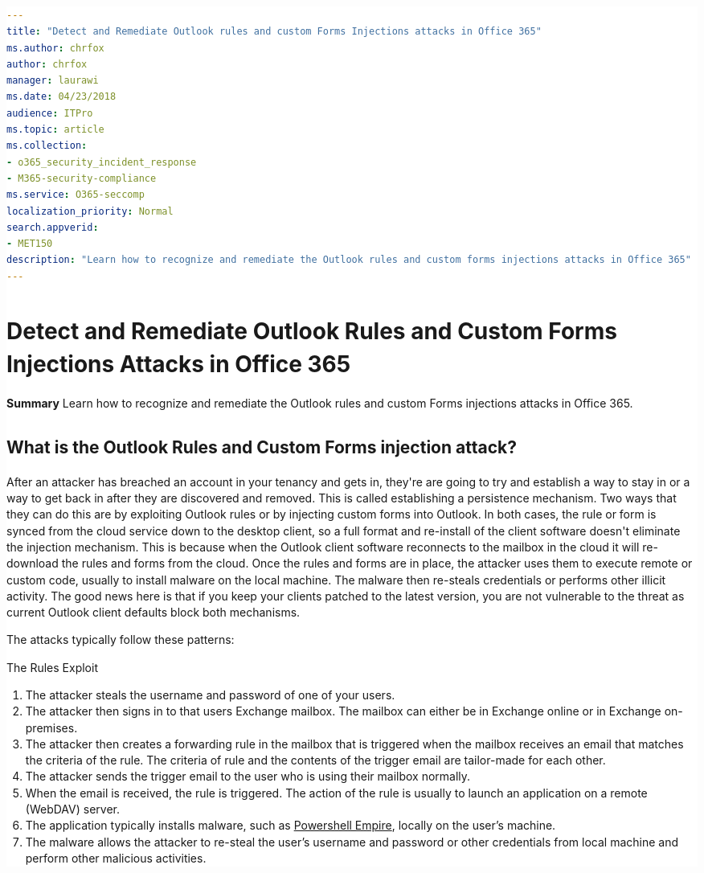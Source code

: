 ```yaml
---
title: "Detect and Remediate Outlook rules and custom Forms Injections attacks in Office 365"
ms.author: chrfox
author: chrfox
manager: laurawi
ms.date: 04/23/2018
audience: ITPro
ms.topic: article
ms.collection: 
- o365_security_incident_response
- M365-security-compliance
ms.service: O365-seccomp
localization_priority: Normal
search.appverid:
- MET150
description: "Learn how to recognize and remediate the Outlook rules and custom forms injections attacks in Office 365"
---
```

# Detect and Remediate Outlook Rules and Custom Forms Injections Attacks in Office 365

**Summary** Learn how to recognize and remediate the Outlook rules and custom Forms injections attacks in Office 365.

## What is the Outlook Rules and Custom Forms injection attack?
After an attacker has breached an account in your tenancy and gets in, they're are going to try and establish a way to stay in or a way to get back in after they are discovered and removed. This is called establishing a persistence mechanism. Two ways that they can do this are by exploiting Outlook rules or by injecting custom forms into Outlook.
In both cases, the rule or form is synced from the cloud service down to the desktop client, so a full format and re-install of the client software doesn't eliminate the injection mechanism. This is because when the Outlook client software reconnects to the mailbox in the cloud it will re-download the rules and forms from the cloud. Once the rules and forms are in place, the attacker uses them to execute remote or custom code, usually to install malware on the local machine. The malware then re-steals credentials or performs other illicit activity. 
The good news here is that if you keep your clients patched to the latest version, you are not vulnerable to the threat as current Outlook client defaults block both mechanisms. 

The attacks typically follow these patterns:

The Rules Exploit
1. The attacker steals the username and password of one of your users.
2. The attacker then signs in to that users Exchange mailbox. The mailbox can either be in Exchange online or in Exchange on-premises.
3. The attacker then creates a forwarding rule in the mailbox that is triggered when the mailbox receives an email that matches the criteria of the rule. The criteria of rule and the contents of the trigger email are tailor-made for each other.
4. The attacker sends the trigger email to the user who is using their mailbox normally.
5. When the email is received, the rule is triggered. The action of the rule is usually to launch an application on a remote (WebDAV) server.
6. The application typically installs malware, such as [Powershell Empire](https://www.powershellempire.com/), locally on the user’s machine.
7. The malware allows the attacker to re-steal the user’s username and password or other credentials from local machine and perform other malicious activities.
